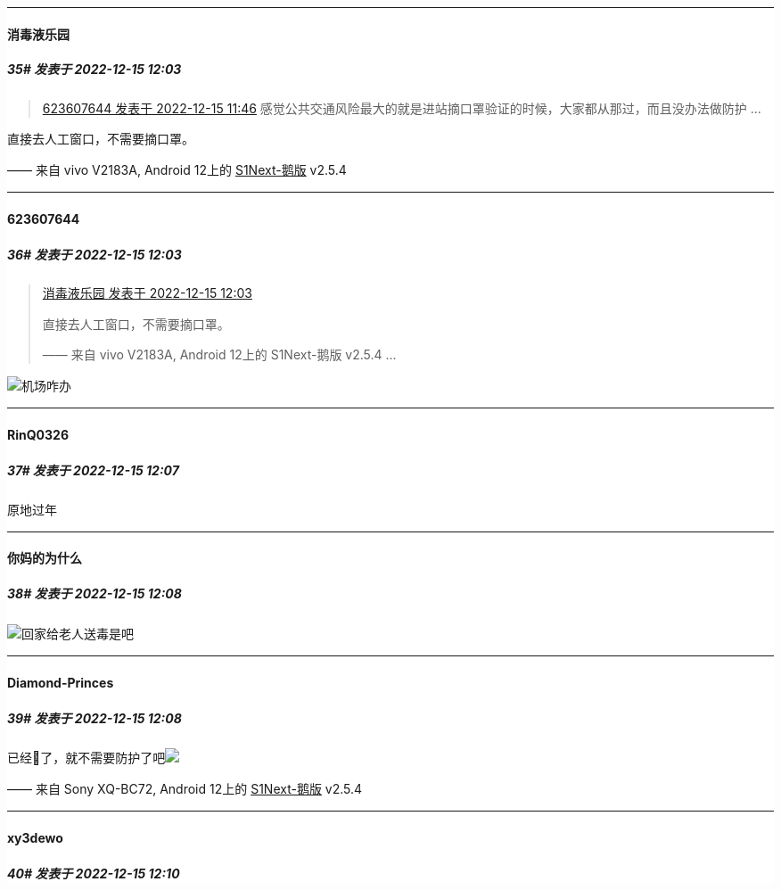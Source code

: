 *****

####  消毒液乐园  
##### 35#       发表于 2022-12-15 12:03

<blockquote><a href="httphttps://bbs.saraba1st.com/2b/forum.php?mod=redirect&amp;goto=findpost&amp;pid=58949413&amp;ptid=2110016" target="_blank">623607644 发表于 2022-12-15 11:46</a>
感觉公共交通风险最大的就是进站摘口罩验证的时候，大家都从那过，而且没办法做防护 ...</blockquote>
直接去人工窗口，不需要摘口罩。

—— 来自 vivo V2183A, Android 12上的 [S1Next-鹅版](https://github.com/ykrank/S1-Next/releases) v2.5.4

*****

####  623607644  
##### 36#       发表于 2022-12-15 12:03

<blockquote><a href="httphttps://bbs.saraba1st.com/2b/forum.php?mod=redirect&amp;goto=findpost&amp;pid=58949626&amp;ptid=2110016" target="_blank">消毒液乐园 发表于 2022-12-15 12:03</a>

直接去人工窗口，不需要摘口罩。

—— 来自 vivo V2183A, Android 12上的 S1Next-鹅版 v2.5.4 ...</blockquote>
<img src="https://static.saraba1st.com/image/smiley/face2017/068.png" referrerpolicy="no-referrer">机场咋办

*****

####  RinQ0326  
##### 37#       发表于 2022-12-15 12:07

原地过年

*****

####  你妈的为什么  
##### 38#       发表于 2022-12-15 12:08

<img src="https://static.saraba1st.com/image/smiley/face2017/067.png" referrerpolicy="no-referrer">回家给老人送毒是吧

*****

####  Diamond-Princes  
##### 39#       发表于 2022-12-15 12:08

已经🐏了，就不需要防护了吧<img src="https://static.saraba1st.com/image/smiley/face2017/001.png" referrerpolicy="no-referrer">

—— 来自 Sony XQ-BC72, Android 12上的 [S1Next-鹅版](https://github.com/ykrank/S1-Next/releases) v2.5.4

*****

####  xy3dewo  
##### 40#       发表于 2022-12-15 12:10
